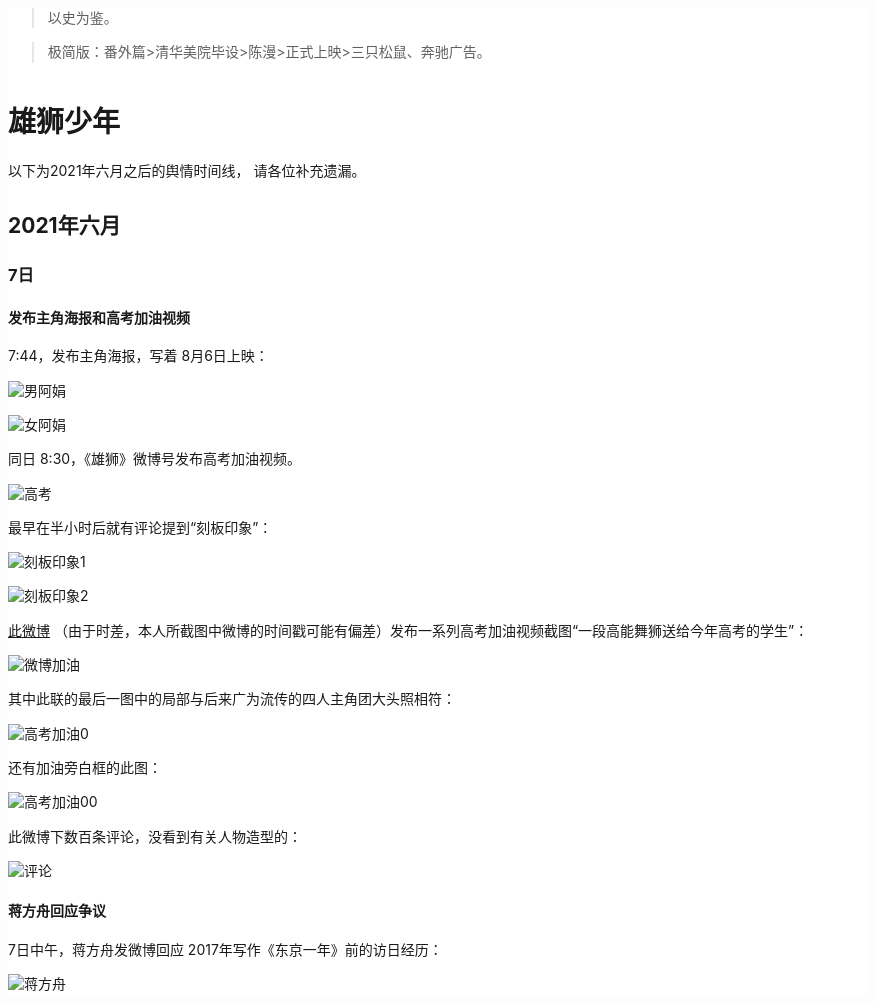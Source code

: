 > 以史为鉴。

> 极简版：番外篇>清华美院毕设>陈漫>正式上映>三只松鼠、奔驰广告。

# 雄狮少年

以下为2021年六月之后的舆情时间线，
请各位补充遗漏。
## 2021年六月
### 7日

#### 发布主角海报和高考加油视频

7:44，发布主角海报，写着 8月6日上映：

![男阿娟](图/2021_06_07_男阿娟.png)

![女阿娟](图/2021_06_07_女阿娟.png)

同日 8:30，《雄狮》微博号发布高考加油视频。

![高考](图/2021_06_07_高考视频.jpg)

最早在半小时后就有评论提到“刻板印象”：

![刻板印象1](图/2021_06_07_刻板印象1.jpg)

![刻板印象2](图/2021_06_07_刻板印象2.jpg)

[此微博](https://weibo.com/1269870303/Kj4E8lg7Q) （由于时差，本人所截图中微博的时间戳可能有偏差）发布一系列高考加油视频截图“一段高能舞狮送给今年高考的学生”：

![微博加油](图/2021_06_07_微博.png)

其中此联的最后一图中的局部与后来广为流传的四人主角团大头照相符：

![高考加油0](图/2021_06_07_高考加油全.jpg)

还有加油旁白框的此图：

![高考加油00](图/2021_06_07_高考加油.jpg)

此微博下数百条评论，没看到有关人物造型的：

![评论](图/2021_06_07_评论.png)

#### 蒋方舟回应争议

7日中午，蒋方舟发微博回应 2017年写作《东京一年》前的访日经历：

![蒋方舟](图/2021_06_07_蒋方舟回应1.jpg)
